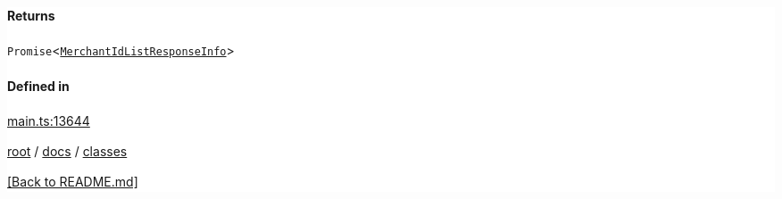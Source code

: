 #### Returns

`Promise`\<[`MerchantIdListResponseInfo`](MerchantIdListResponseInfo.md)\>

#### Defined in

[main.ts:13644](https://github.com/dataforseo/TypeScriptClient/blob/7ca1aa4/main.ts#L13644)

[root](./../../ "root") / [docs](./../ "docs") / [classes](./ "classes")

[[Back to README.md]](./../../README.md "[Back to README.md]")